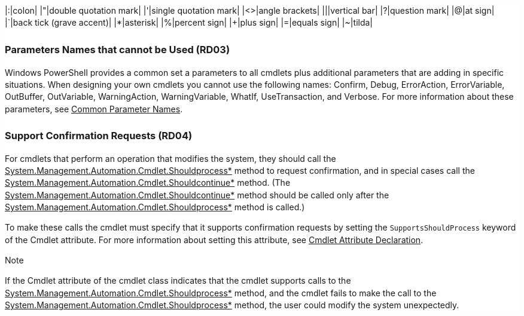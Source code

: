 |:|colon|
|"|double quotation mark|
|'|single quotation mark|
|<>|angle brackets|
|&#124;|vertical bar|
|?|question mark|
|@|at sign|
|`|back tick (grave accent)|
|*|asterisk|
|%|percent sign|
|+|plus sign|
|=|equals sign|
|~|tilda|

###  <a name="RD03"></a> Parameters Names that cannot be Used (RD03)
 Windows PowerShell provides a common set a parameters to all cmdlets plus additional parameters that are adding in specific situations. When designing your own cmdlets you cannot use the following names: Confirm, Debug, ErrorAction, ErrorVariable, OutBuffer, OutVariable, WarningAction, WarningVariable, WhatIf, UseTransaction, and Verbose. For more information about these parameters, see [Common Parameter Names](./common-parameter-names.md).

###  <a name="RD04"></a> Support Confirmation Requests (RD04)
 For cmdlets that perform an operation that modifies the system, they should call the [System.Management.Automation.Cmdlet.Shouldprocess*](/dotnet/api/System.Management.Automation.Cmdlet.ShouldProcess) method to request confirmation, and in special cases call the [System.Management.Automation.Cmdlet.Shouldcontinue*](/dotnet/api/System.Management.Automation.Cmdlet.ShouldContinue) method. (The [System.Management.Automation.Cmdlet.Shouldcontinue*](/dotnet/api/System.Management.Automation.Cmdlet.ShouldContinue) method should be called only after the [System.Management.Automation.Cmdlet.Shouldprocess*](/dotnet/api/System.Management.Automation.Cmdlet.ShouldProcess) method is called.)

 To make these calls the cmdlet must specify that it supports confirmation requests by setting the `SupportsShouldProcess` keyword of the Cmdlet attribute. For more information about setting this attribute, see [Cmdlet Attribute Declaration](./cmdlet-attribute-declaration.md).

> [!NOTE]
>  If the Cmdlet attribute of the cmdlet class indicates that the cmdlet supports calls to the [System.Management.Automation.Cmdlet.Shouldprocess*](/dotnet/api/System.Management.Automation.Cmdlet.ShouldProcess) method, and the cmdlet fails to make the call to the [System.Management.Automation.Cmdlet.Shouldprocess*](/dotnet/api/System.Management.Automation.Cmdlet.ShouldProcess) method, the user could modify the system unexpectedly.
